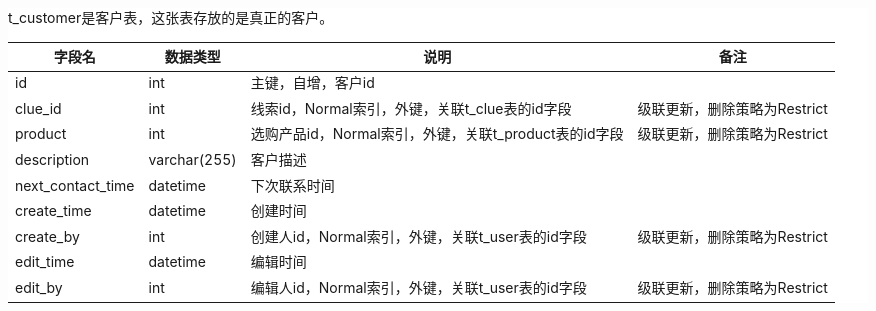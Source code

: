 t_customer是客户表，这张表存放的是真正的客户。

| 字段名            | 数据类型     | 说明                                                  | 备注                         |
| ----------------- | ------------ | ----------------------------------------------------- | ---------------------------- |
| id                | int          | 主键，自增，客户id                                    |                              |
| clue_id           | int          | 线索id，Normal索引，外键，关联t_clue表的id字段        | 级联更新，删除策略为Restrict |
| product           | int          | 选购产品id，Normal索引，外键，关联t_product表的id字段 | 级联更新，删除策略为Restrict |
| description       | varchar(255) | 客户描述                                              |                              |
| next_contact_time | datetime     | 下次联系时间                                          |                              |
| create_time       | datetime     | 创建时间                                              |                              |
| create_by         | int          | 创建人id，Normal索引，外键，关联t_user表的id字段      | 级联更新，删除策略为Restrict |
| edit_time         | datetime     | 编辑时间                                              |                              |
| edit_by           | int          | 编辑人id，Normal索引，外键，关联t_user表的id字段      | 级联更新，删除策略为Restrict |

